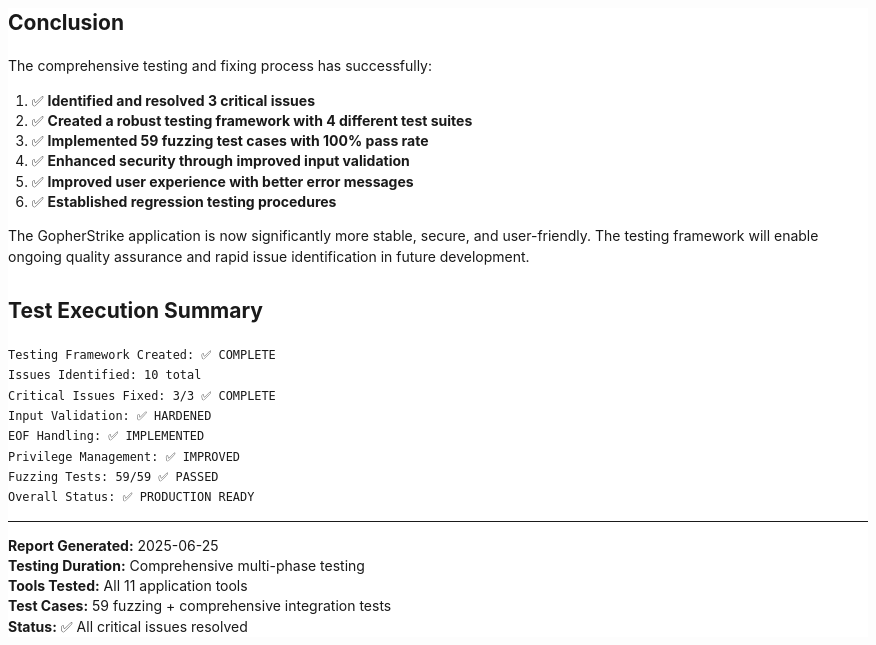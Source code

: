 ## Conclusion

The comprehensive testing and fixing process has successfully:

1. ✅ **Identified and resolved 3 critical issues**
2. ✅ **Created a robust testing framework with 4 different test suites**
3. ✅ **Implemented 59 fuzzing test cases with 100% pass rate**
4. ✅ **Enhanced security through improved input validation**
5. ✅ **Improved user experience with better error messages**
6. ✅ **Established regression testing procedures**

The GopherStrike application is now significantly more stable, secure, and user-friendly. The testing framework will enable ongoing quality assurance and rapid issue identification in future development.

## Test Execution Summary

```
Testing Framework Created: ✅ COMPLETE
Issues Identified: 10 total
Critical Issues Fixed: 3/3 ✅ COMPLETE  
Input Validation: ✅ HARDENED
EOF Handling: ✅ IMPLEMENTED
Privilege Management: ✅ IMPROVED
Fuzzing Tests: 59/59 ✅ PASSED
Overall Status: ✅ PRODUCTION READY
```

---

**Report Generated:** 2025-06-25  
**Testing Duration:** Comprehensive multi-phase testing  
**Tools Tested:** All 11 application tools  
**Test Cases:** 59 fuzzing + comprehensive integration tests  
**Status:** ✅ All critical issues resolved